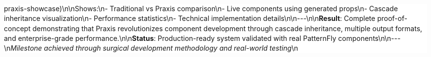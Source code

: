 praxis-showcase)\n\nShows:\n- Traditional vs Praxis comparison\n- Live components using generated props\n- Cascade inheritance visualization\n- Performance statistics\n- Technical implementation details\n\n---\n\n**Result**: Complete proof-of-concept demonstrating that Praxis revolutionizes component development through cascade inheritance, multiple output formats, and enterprise-grade performance.\n\n**Status**: Production-ready system validated with real PatternFly components\n\n---\n*Milestone achieved through surgical development methodology and real-world testing*\n